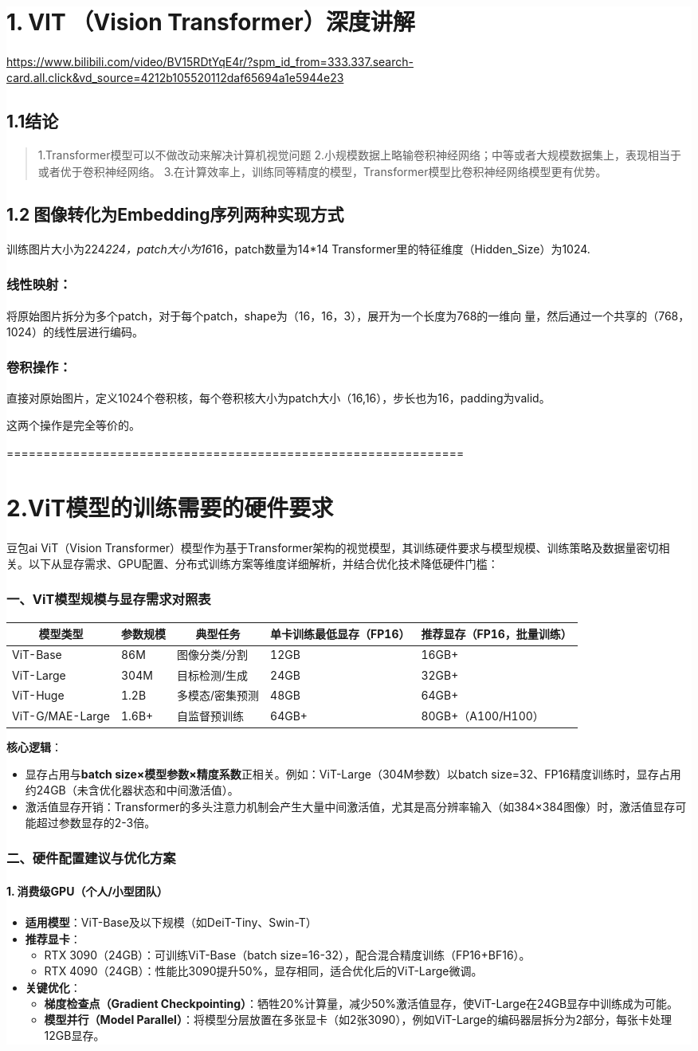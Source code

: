 # 1. VIT （Vision Transformer）深度讲解
https://www.bilibili.com/video/BV15RDtYqE4r/?spm_id_from=333.337.search-card.all.click&vd_source=4212b105520112daf65694a1e5944e23

## 1.1结论
> 1.Transformer模型可以不做改动来解决计算机视觉问题
> 2.小规模数据上略输卷积神经网络；中等或者大规模数据集上，表现相当于或者优于卷积神经网络。
> 3.在计算效率上，训练同等精度的模型，Transformer模型比卷积神经网络模型更有优势。

## 1.2 图像转化为Embedding序列两种实现方式
  
训练图片大小为224*224，patch大小为16*16，patch数量为14*14
Transformer里的特征维度（Hidden_Size）为1024.
### 线性映射：
将原始图片拆分为多个patch，对于每个patch，shape为（16，16，3），展开为一个长度为768的一维向
量，然后通过一个共享的（768，1024）的线性层进行编码。

### 卷积操作：
直接对原始图片，定义1024个卷积核，每个卷积核大小为patch大小（16,16），步长也为16，padding为valid。

这两个操作是完全等价的。

==============================================================
# 2.ViT模型的训练需要的硬件要求
豆包ai
ViT（Vision Transformer）模型作为基于Transformer架构的视觉模型，其训练硬件要求与模型规模、训练策略及数据量密切相关。以下从显存需求、GPU配置、分布式训练方案等维度详细解析，并结合优化技术降低硬件门槛：


### **一、ViT模型规模与显存需求对照表**
| 模型类型       | 参数规模   | 典型任务         | 单卡训练最低显存（FP16） | 推荐显存（FP16，批量训练） |
|----------------|------------|------------------|--------------------------|---------------------------|
| ViT-Base       | 86M        | 图像分类/分割    | 12GB                     | 16GB+                     |
| ViT-Large      | 304M       | 目标检测/生成    | 24GB                     | 32GB+                     |
| ViT-Huge       | 1.2B       | 多模态/密集预测  | 48GB                     | 64GB+                     |
| ViT-G/MAE-Large | 1.6B+      | 自监督预训练      | 64GB+                    | 80GB+（A100/H100）        |

**核心逻辑**：
- 显存占用与**batch size×模型参数×精度系数**正相关。例如：ViT-Large（304M参数）以batch size=32、FP16精度训练时，显存占用约24GB（未含优化器状态和中间激活值）。
- 激活值显存开销：Transformer的多头注意力机制会产生大量中间激活值，尤其是高分辨率输入（如384×384图像）时，激活值显存可能超过参数显存的2-3倍。


### **二、硬件配置建议与优化方案**
#### 1. **消费级GPU（个人/小型团队）**
- **适用模型**：ViT-Base及以下规模（如DeiT-Tiny、Swin-T）
- **推荐显卡**：
  - RTX 3090（24GB）：可训练ViT-Base（batch size=16-32），配合混合精度训练（FP16+BF16）。
  - RTX 4090（24GB）：性能比3090提升50%，显存相同，适合优化后的ViT-Large微调。
- **关键优化**：
  - **梯度检查点（Gradient Checkpointing）**：牺牲20%计算量，减少50%激活值显存，使ViT-Large在24GB显存中训练成为可能。
  - **模型并行（Model Parallel）**：将模型分层放置在多张显卡（如2张3090），例如ViT-Large的编码器层拆分为2部分，每张卡处理12GB显存。

